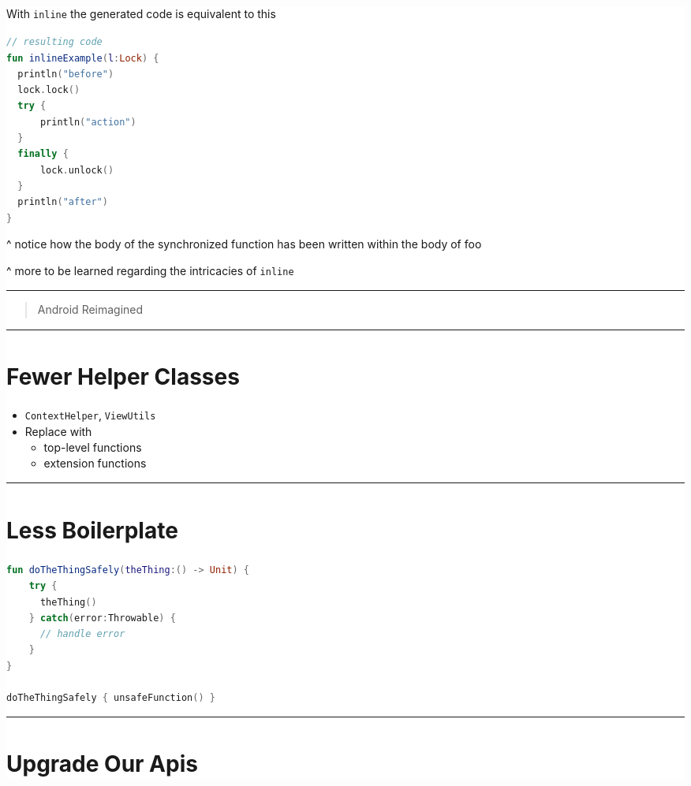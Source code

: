 With `inline` the generated code is equivalent to this

```Kotlin
// resulting code
fun inlineExample(l:Lock) {
  println("before")
  lock.lock()
  try {
      println("action")
  }
  finally {
      lock.unlock()
  }
  println("after")
}
```

^ notice how the body of the synchronized function has been written within the body of foo

^ more to be learned regarding the intricacies of `inline`

___

> Android Reimagined

___

# Fewer Helper Classes

- `ContextHelper`, `ViewUtils`
- Replace with
    - top-level functions
    - extension functions

___

# Less Boilerplate

```Kotlin
fun doTheThingSafely(theThing:() -> Unit) {
    try {
      theThing()
    } catch(error:Throwable) {
      // handle error
    }
}

doTheThingSafely { unsafeFunction() }
```
___

# Upgrade Our Apis
